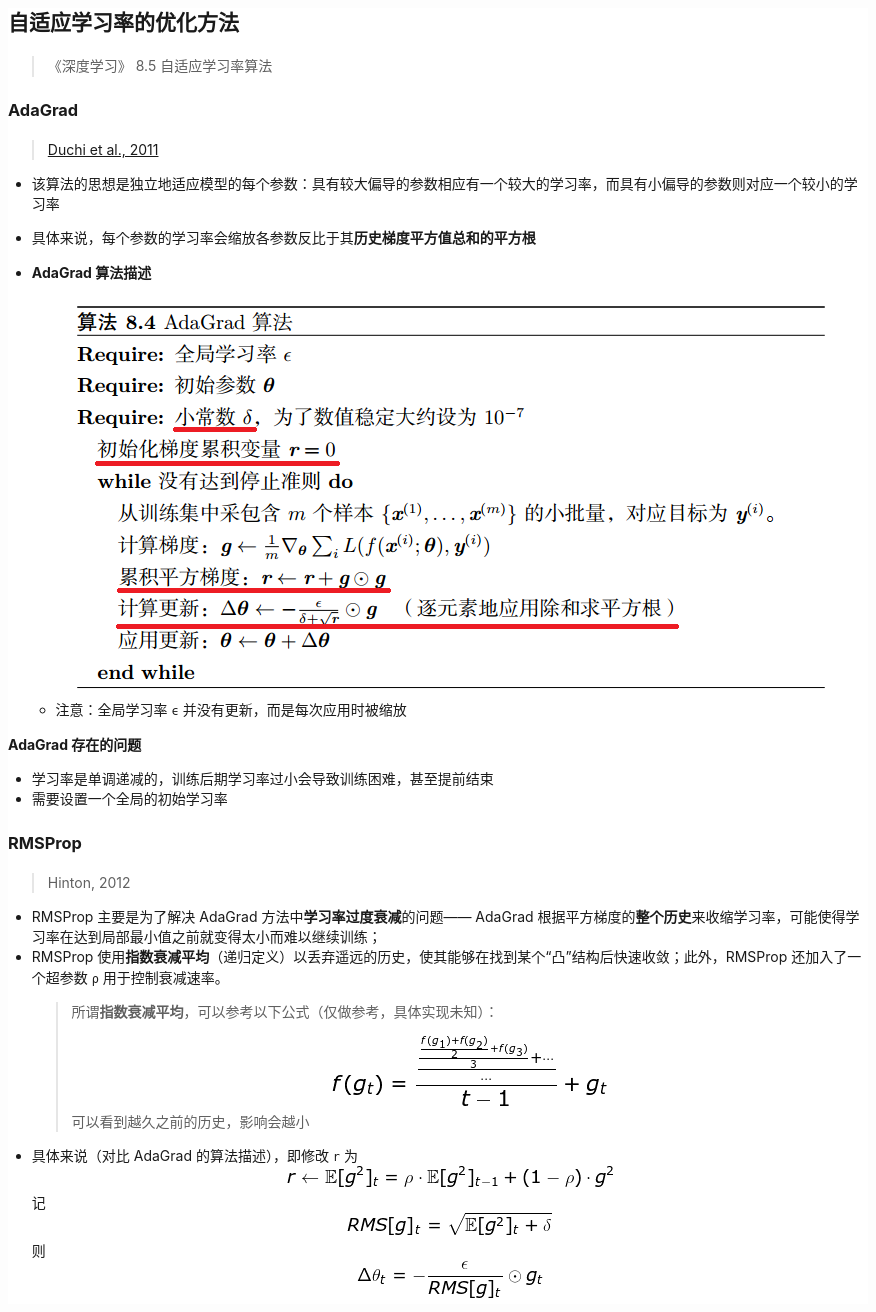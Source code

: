
## 自适应学习率的优化方法
> 《深度学习》 8.5 自适应学习率算法

### AdaGrad
> [Duchi et al., 2011](http://jmlr.org/papers/v12/duchi11a.html)
- 该算法的思想是独立地适应模型的每个参数：具有较大偏导的参数相应有一个较大的学习率，而具有小偏导的参数则对应一个较小的学习率
- 具体来说，每个参数的学习率会缩放各参数反比于其**历史梯度平方值总和的平方根**
- **AdaGrad 算法描述**
  <div align="center"><img src="../assets/TIM截图20180611214508.png" height="" /></div>

  - 注意：全局学习率 `ϵ` 并没有更新，而是每次应用时被缩放

**AdaGrad 存在的问题**
- 学习率是单调递减的，训练后期学习率过小会导致训练困难，甚至提前结束
- 需要设置一个全局的初始学习率

### RMSProp
> Hinton, 2012
- RMSProp 主要是为了解决 AdaGrad 方法中**学习率过度衰减**的问题—— AdaGrad 根据平方梯度的**整个历史**来收缩学习率，可能使得学习率在达到局部最小值之前就变得太小而难以继续训练；
- RMSProp 使用**指数衰减平均**（递归定义）以丢弃遥远的历史，使其能够在找到某个“凸”结构后快速收敛；此外，RMSProp 还加入了一个超参数 `ρ` 用于控制衰减速率。
  > 所谓**指数衰减平均**，可以参考以下公式（仅做参考，具体实现未知）：
  > <div align="center"><img src="../assets/公式_20180820104712.png" height="" /></div>
  > 可以看到越久之前的历史，影响会越小
- 具体来说（对比 AdaGrad 的算法描述），即修改 `r` 为
  <div align="center"><a href="http://www.codecogs.com/eqnedit.php?latex=\fn_jvn&space;\begin{aligned}&space;&r\leftarrow&space;\mathbb{E}[g^2]_t=\rho\cdot\mathbb{E}[g^2]_{t-1}&plus;(1-\rho)\cdot&space;g^2&space;\end{aligned}"><img src="../assets/公式_20180819204219.png" height="" /></a></div>
  记
  <div align="center"><a href="http://www.codecogs.com/eqnedit.php?latex=\fn_jvn&space;\begin{aligned}&space;RMS[g]_t=\sqrt{\mathbb{E}[g^2]_t&plus;\delta}&space;\end{aligned}"><img src="../assets/公式_20180819204052.png" height="" /></a></div>
  则
  <div align="center"><a href="http://www.codecogs.com/eqnedit.php?latex=\fn_jvn&space;\Delta\theta_t=-\frac{\epsilon}{RMS[g]_t}\odot&space;g_t"><img src="../assets/公式_20180819204612.png" height="" /></a></div>
